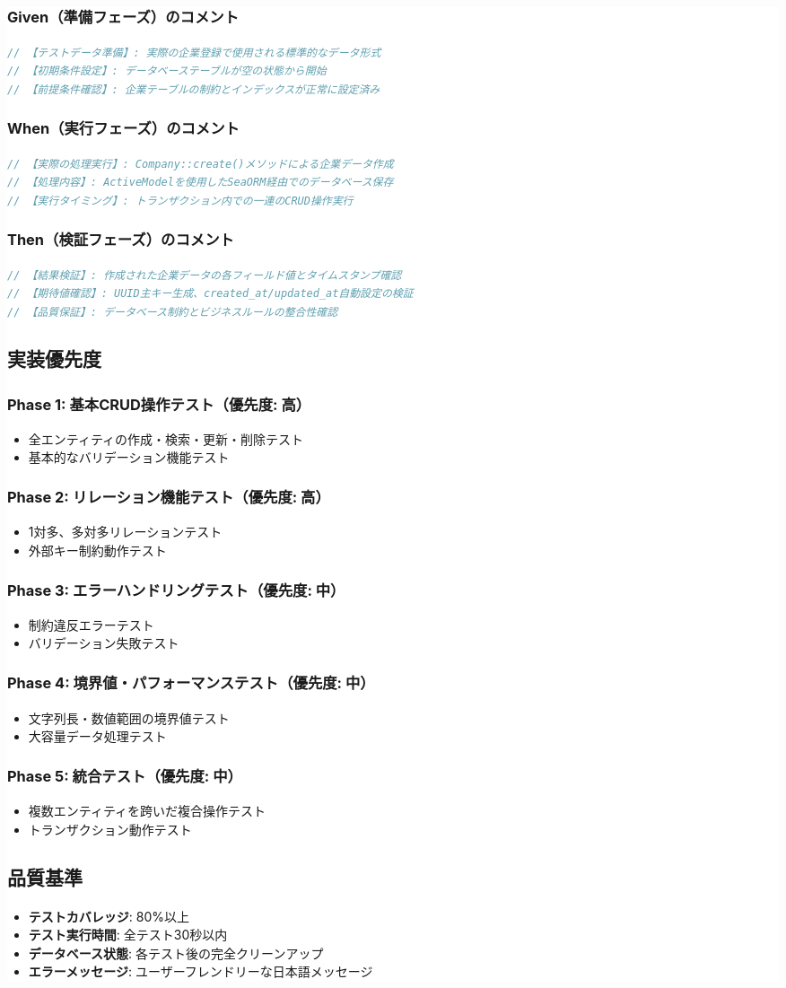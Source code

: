 ### Given（準備フェーズ）のコメント
```rust
// 【テストデータ準備】: 実際の企業登録で使用される標準的なデータ形式
// 【初期条件設定】: データベーステーブルが空の状態から開始
// 【前提条件確認】: 企業テーブルの制約とインデックスが正常に設定済み
```

### When（実行フェーズ）のコメント
```rust
// 【実際の処理実行】: Company::create()メソッドによる企業データ作成
// 【処理内容】: ActiveModelを使用したSeaORM経由でのデータベース保存
// 【実行タイミング】: トランザクション内での一連のCRUD操作実行
```

### Then（検証フェーズ）のコメント
```rust
// 【結果検証】: 作成された企業データの各フィールド値とタイムスタンプ確認
// 【期待値確認】: UUID主キー生成、created_at/updated_at自動設定の検証
// 【品質保証】: データベース制約とビジネスルールの整合性確認
```

## 実装優先度

### Phase 1: 基本CRUD操作テスト（優先度: 高）
- 全エンティティの作成・検索・更新・削除テスト
- 基本的なバリデーション機能テスト

### Phase 2: リレーション機能テスト（優先度: 高）
- 1対多、多対多リレーションテスト
- 外部キー制約動作テスト

### Phase 3: エラーハンドリングテスト（優先度: 中）
- 制約違反エラーテスト
- バリデーション失敗テスト

### Phase 4: 境界値・パフォーマンステスト（優先度: 中）
- 文字列長・数値範囲の境界値テスト
- 大容量データ処理テスト

### Phase 5: 統合テスト（優先度: 中）
- 複数エンティティを跨いだ複合操作テスト
- トランザクション動作テスト

## 品質基準

- **テストカバレッジ**: 80%以上
- **テスト実行時間**: 全テスト30秒以内
- **データベース状態**: 各テスト後の完全クリーンアップ
- **エラーメッセージ**: ユーザーフレンドリーな日本語メッセージ